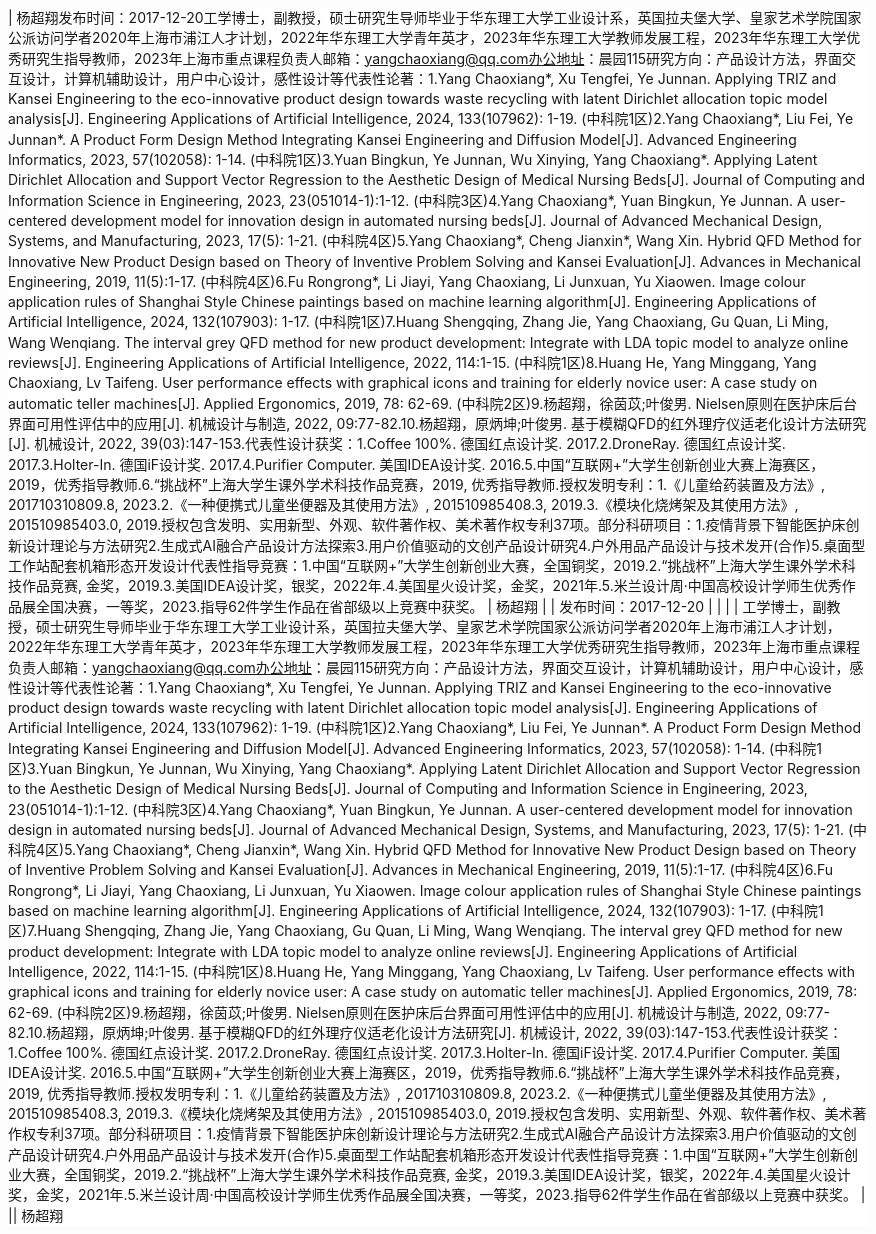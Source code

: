 | 杨超翔发布时间：2017-12-20工学博士，副教授，硕士研究生导师毕业于华东理工大学工业设计系，英国拉夫堡大学、皇家艺术学院国家公派访问学者2020年上海市浦江人才计划，2022年华东理工大学青年英才，2023年华东理工大学教师发展工程，2023年华东理工大学优秀研究生指导教师，2023年上海市重点课程负责人邮箱：yangchaoxiang@qq.com办公地址：晨园115研究方向：产品设计方法，界面交互设计，计算机辅助设计，用户中心设计，感性设计等代表性论著：1.Yang Chaoxiang*, Xu Tengfei, Ye Junnan. Applying TRIZ and Kansei Engineering to the eco-innovative product design towards waste recycling with latent Dirichlet allocation topic model analysis[J]. Engineering Applications of Artificial Intelligence, 2024, 133(107962): 1-19. (中科院1区)2.Yang Chaoxiang*, Liu Fei, Ye Junnan*. A Product Form Design Method Integrating Kansei Engineering and Diffusion Model[J]. Advanced Engineering Informatics, 2023, 57(102058): 1-14. (中科院1区)3.Yuan Bingkun, Ye Junnan, Wu Xinying, Yang Chaoxiang*. Applying Latent Dirichlet Allocation and Support Vector Regression to the Aesthetic Design of Medical Nursing Beds[J]. Journal of Computing and Information Science in Engineering, 2023, 23(051014-1):1-12. (中科院3区)4.Yang Chaoxiang*, Yuan Bingkun, Ye Junnan. A user-centered development model for innovation design in automated nursing beds[J]. Journal of Advanced Mechanical Design, Systems, and Manufacturing, 2023, 17(5): 1-21. (中科院4区)5.Yang Chaoxiang*, Cheng Jianxin*, Wang Xin. Hybrid QFD Method for Innovative New Product Design based on Theory of Inventive Problem Solving and Kansei Evaluation[J]. Advances in Mechanical Engineering, 2019, 11(5):1-17. (中科院4区)6.Fu Rongrong*, Li Jiayi, Yang Chaoxiang, Li Junxuan, Yu Xiaowen. Image colour application rules of Shanghai Style Chinese paintings based on machine learning algorithm[J]. Engineering Applications of Artificial Intelligence, 2024, 132(107903): 1-17. (中科院1区)7.Huang Shengqing, Zhang Jie, Yang Chaoxiang, Gu Quan, Li Ming, Wang Wenqiang. The interval grey QFD method for new product development: Integrate with LDA topic model to analyze online reviews[J]. Engineering Applications of Artificial Intelligence, 2022, 114:1-15. (中科院1区)8.Huang He, Yang Minggang, Yang Chaoxiang, Lv Taifeng. User performance effects with graphical icons and training for elderly novice user: A case study on automatic teller machines[J]. Applied Ergonomics, 2019, 78: 62-69. (中科院2区)9.杨超翔，徐茵苡;叶俊男. Nielsen原则在医护床后台界面可用性评估中的应用[J]. 机械设计与制造, 2022, 09:77-82.10.杨超翔，原炳坤;叶俊男. 基于模糊QFD的红外理疗仪适老化设计方法研究[J]. 机械设计, 2022, 39(03):147-153.代表性设计获奖：1.Coffee 100%. 德国红点设计奖. 2017.2.DroneRay. 德国红点设计奖. 2017.3.Holter-In. 德国iF设计奖. 2017.4.Purifier Computer. 美国IDEA设计奖. 2016.5.中国“互联网+”大学生创新创业大赛上海赛区，2019，优秀指导教师.6.“挑战杯”上海大学生课外学术科技作品竞赛，2019, 优秀指导教师.授权发明专利：1.《儿童给药装置及方法》, 201710310809.8, 2023.2.《一种便携式儿童坐便器及其使用方法》, 201510985408.3, 2019.3.《模块化烧烤架及其使用方法》, 201510985403.0, 2019.授权包含发明、实用新型、外观、软件著作权、美术著作权专利37项。部分科研项目：1.疫情背景下智能医护床创新设计理论与方法研究2.生成式AI融合产品设计方法探索3.用户价值驱动的文创产品设计研究4.户外用品产品设计与技术发开(合作)5.桌面型工作站配套机箱形态开发设计代表性指导竞赛：1.中国“互联网+”大学生创新创业大赛，全国铜奖，2019.2.“挑战杯”上海大学生课外学术科技作品竞赛, 金奖，2019.3.美国IDEA设计奖，银奖，2022年.4.美国星火设计奖，金奖，2021年.5.米兰设计周·中国高校设计学师生优秀作品展全国决赛，一等奖，2023.指导62件学生作品在省部级以上竞赛中获奖。 | 杨超翔 |  | 发布时间：2017-12-20 |  |  |  | 工学博士，副教授，硕士研究生导师毕业于华东理工大学工业设计系，英国拉夫堡大学、皇家艺术学院国家公派访问学者2020年上海市浦江人才计划，2022年华东理工大学青年英才，2023年华东理工大学教师发展工程，2023年华东理工大学优秀研究生指导教师，2023年上海市重点课程负责人邮箱：yangchaoxiang@qq.com办公地址：晨园115研究方向：产品设计方法，界面交互设计，计算机辅助设计，用户中心设计，感性设计等代表性论著：1.Yang Chaoxiang*, Xu Tengfei, Ye Junnan. Applying TRIZ and Kansei Engineering to the eco-innovative product design towards waste recycling with latent Dirichlet allocation topic model analysis[J]. Engineering Applications of Artificial Intelligence, 2024, 133(107962): 1-19. (中科院1区)2.Yang Chaoxiang*, Liu Fei, Ye Junnan*. A Product Form Design Method Integrating Kansei Engineering and Diffusion Model[J]. Advanced Engineering Informatics, 2023, 57(102058): 1-14. (中科院1区)3.Yuan Bingkun, Ye Junnan, Wu Xinying, Yang Chaoxiang*. Applying Latent Dirichlet Allocation and Support Vector Regression to the Aesthetic Design of Medical Nursing Beds[J]. Journal of Computing and Information Science in Engineering, 2023, 23(051014-1):1-12. (中科院3区)4.Yang Chaoxiang*, Yuan Bingkun, Ye Junnan. A user-centered development model for innovation design in automated nursing beds[J]. Journal of Advanced Mechanical Design, Systems, and Manufacturing, 2023, 17(5): 1-21. (中科院4区)5.Yang Chaoxiang*, Cheng Jianxin*, Wang Xin. Hybrid QFD Method for Innovative New Product Design based on Theory of Inventive Problem Solving and Kansei Evaluation[J]. Advances in Mechanical Engineering, 2019, 11(5):1-17. (中科院4区)6.Fu Rongrong*, Li Jiayi, Yang Chaoxiang, Li Junxuan, Yu Xiaowen. Image colour application rules of Shanghai Style Chinese paintings based on machine learning algorithm[J]. Engineering Applications of Artificial Intelligence, 2024, 132(107903): 1-17. (中科院1区)7.Huang Shengqing, Zhang Jie, Yang Chaoxiang, Gu Quan, Li Ming, Wang Wenqiang. The interval grey QFD method for new product development: Integrate with LDA topic model to analyze online reviews[J]. Engineering Applications of Artificial Intelligence, 2022, 114:1-15. (中科院1区)8.Huang He, Yang Minggang, Yang Chaoxiang, Lv Taifeng. User performance effects with graphical icons and training for elderly novice user: A case study on automatic teller machines[J]. Applied Ergonomics, 2019, 78: 62-69. (中科院2区)9.杨超翔，徐茵苡;叶俊男. Nielsen原则在医护床后台界面可用性评估中的应用[J]. 机械设计与制造, 2022, 09:77-82.10.杨超翔，原炳坤;叶俊男. 基于模糊QFD的红外理疗仪适老化设计方法研究[J]. 机械设计, 2022, 39(03):147-153.代表性设计获奖：1.Coffee 100%. 德国红点设计奖. 2017.2.DroneRay. 德国红点设计奖. 2017.3.Holter-In. 德国iF设计奖. 2017.4.Purifier Computer. 美国IDEA设计奖. 2016.5.中国“互联网+”大学生创新创业大赛上海赛区，2019，优秀指导教师.6.“挑战杯”上海大学生课外学术科技作品竞赛，2019, 优秀指导教师.授权发明专利：1.《儿童给药装置及方法》, 201710310809.8, 2023.2.《一种便携式儿童坐便器及其使用方法》, 201510985408.3, 2019.3.《模块化烧烤架及其使用方法》, 201510985403.0, 2019.授权包含发明、实用新型、外观、软件著作权、美术著作权专利37项。部分科研项目：1.疫情背景下智能医护床创新设计理论与方法研究2.生成式AI融合产品设计方法探索3.用户价值驱动的文创产品设计研究4.户外用品产品设计与技术发开(合作)5.桌面型工作站配套机箱形态开发设计代表性指导竞赛：1.中国“互联网+”大学生创新创业大赛，全国铜奖，2019.2.“挑战杯”上海大学生课外学术科技作品竞赛, 金奖，2019.3.美国IDEA设计奖，银奖，2022年.4.美国星火设计奖，金奖，2021年.5.米兰设计周·中国高校设计学师生优秀作品展全国决赛，一等奖，2023.指导62件学生作品在省部级以上竞赛中获奖。 |  || 杨超翔